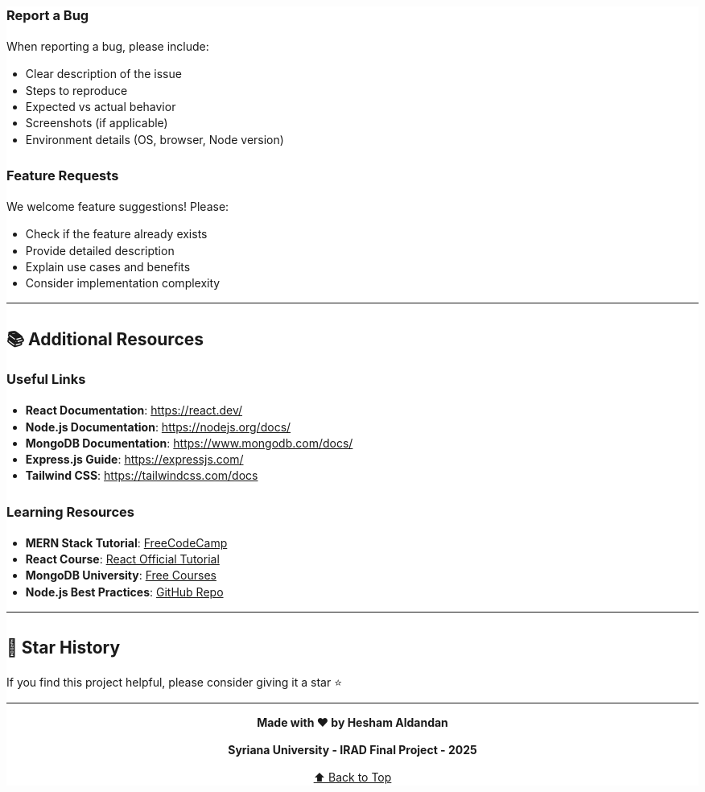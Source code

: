 ### Report a Bug

When reporting a bug, please include:
- Clear description of the issue
- Steps to reproduce
- Expected vs actual behavior
- Screenshots (if applicable)
- Environment details (OS, browser, Node version)

### Feature Requests

We welcome feature suggestions! Please:
- Check if the feature already exists
- Provide detailed description
- Explain use cases and benefits
- Consider implementation complexity

---

## 📚 Additional Resources

### Useful Links

- **React Documentation**: https://react.dev/
- **Node.js Documentation**: https://nodejs.org/docs/
- **MongoDB Documentation**: https://www.mongodb.com/docs/
- **Express.js Guide**: https://expressjs.com/
- **Tailwind CSS**: https://tailwindcss.com/docs

### Learning Resources

- **MERN Stack Tutorial**: [FreeCodeCamp](https://www.freecodecamp.org/)
- **React Course**: [React Official Tutorial](https://react.dev/learn)
- **MongoDB University**: [Free Courses](https://university.mongodb.com/)
- **Node.js Best Practices**: [GitHub Repo](https://github.com/goldbergyoni/nodebestpractices)

---

## 🌟 Star History

If you find this project helpful, please consider giving it a star ⭐

---

<div align="center">

**Made with ❤️ by Hesham Aldandan**

**Syriana University - IRAD Final Project - 2025**

[⬆ Back to Top](#-syriana-student-management-system)

</div>
